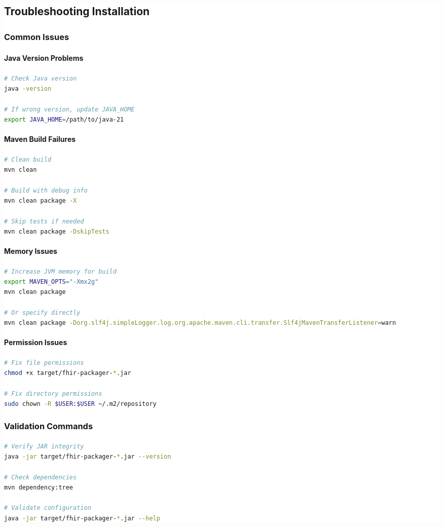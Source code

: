 ## Troubleshooting Installation

### Common Issues

#### Java Version Problems

```bash
# Check Java version
java -version

# If wrong version, update JAVA_HOME
export JAVA_HOME=/path/to/java-21
```

#### Maven Build Failures

```bash
# Clean build
mvn clean

# Build with debug info
mvn clean package -X

# Skip tests if needed
mvn clean package -DskipTests
```

#### Memory Issues

```bash
# Increase JVM memory for build
export MAVEN_OPTS="-Xmx2g"
mvn clean package

# Or specify directly
mvn clean package -Dorg.slf4j.simpleLogger.log.org.apache.maven.cli.transfer.Slf4jMavenTransferListener=warn
```

#### Permission Issues

```bash
# Fix file permissions
chmod +x target/fhir-packager-*.jar

# Fix directory permissions
sudo chown -R $USER:$USER ~/.m2/repository
```

### Validation Commands

```bash
# Verify JAR integrity
java -jar target/fhir-packager-*.jar --version

# Check dependencies
mvn dependency:tree

# Validate configuration
java -jar target/fhir-packager-*.jar --help
```
